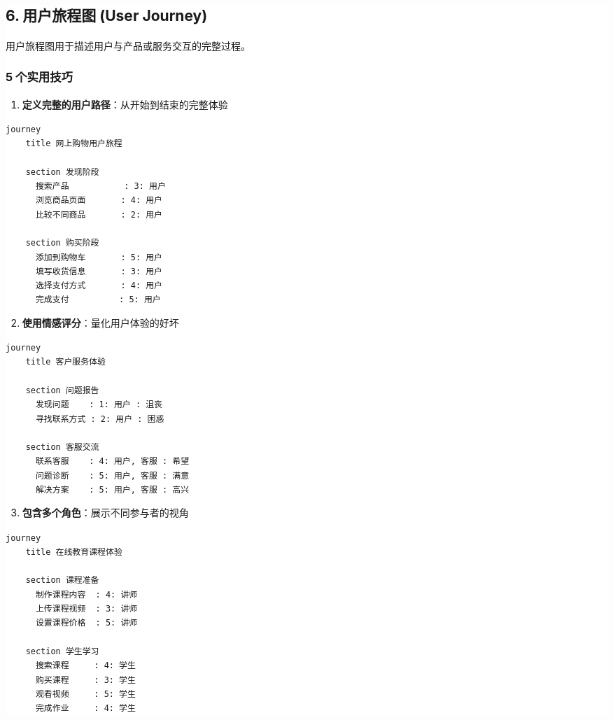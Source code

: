 ## 6. 用户旅程图 (User Journey)

用户旅程图用于描述用户与产品或服务交互的完整过程。

### 5 个实用技巧

1. **定义完整的用户路径**：从开始到结束的完整体验
```mermaid
journey
    title 网上购物用户旅程
    
    section 发现阶段
      搜索产品           : 3: 用户
      浏览商品页面       : 4: 用户
      比较不同商品       : 2: 用户
      
    section 购买阶段
      添加到购物车       : 5: 用户
      填写收货信息       : 3: 用户
      选择支付方式       : 4: 用户
      完成支付          : 5: 用户
```

2. **使用情感评分**：量化用户体验的好坏
```mermaid
journey
    title 客户服务体验
    
    section 问题报告
      发现问题    : 1: 用户 : 沮丧
      寻找联系方式 : 2: 用户 : 困惑
      
    section 客服交流
      联系客服    : 4: 用户, 客服 : 希望
      问题诊断    : 5: 用户, 客服 : 满意
      解决方案    : 5: 用户, 客服 : 高兴
```

3. **包含多个角色**：展示不同参与者的视角
```mermaid
journey
    title 在线教育课程体验
    
    section 课程准备
      制作课程内容  : 4: 讲师
      上传课程视频  : 3: 讲师
      设置课程价格  : 5: 讲师
      
    section 学生学习
      搜索课程     : 4: 学生
      购买课程     : 3: 学生
      观看视频     : 5: 学生
      完成作业     : 4: 学生
```
